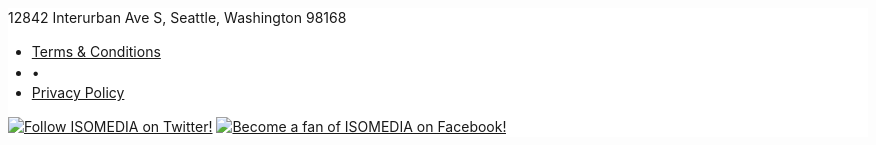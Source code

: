 12842 Interurban Ave S, Seattle, Washington 98168

* [Terms & Conditions](https://www.isomedia.com/terms-and-conditions.shtml)
* •
* [Privacy Policy](https://www.isomedia.com/privacy-policy.shtml)

[![Follow ISOMEDIA on Twitter!](/images/social-twitter.jpg "Follow ISOMEDIA on Twitter!")](http://twitter.com/isomedia) [![Become a fan of ISOMEDIA on Facebook!](/images/social-facebook.jpg "Become a fan of ISOMEDIA on Facebook!")](http://facebook.isomedia.com/)
